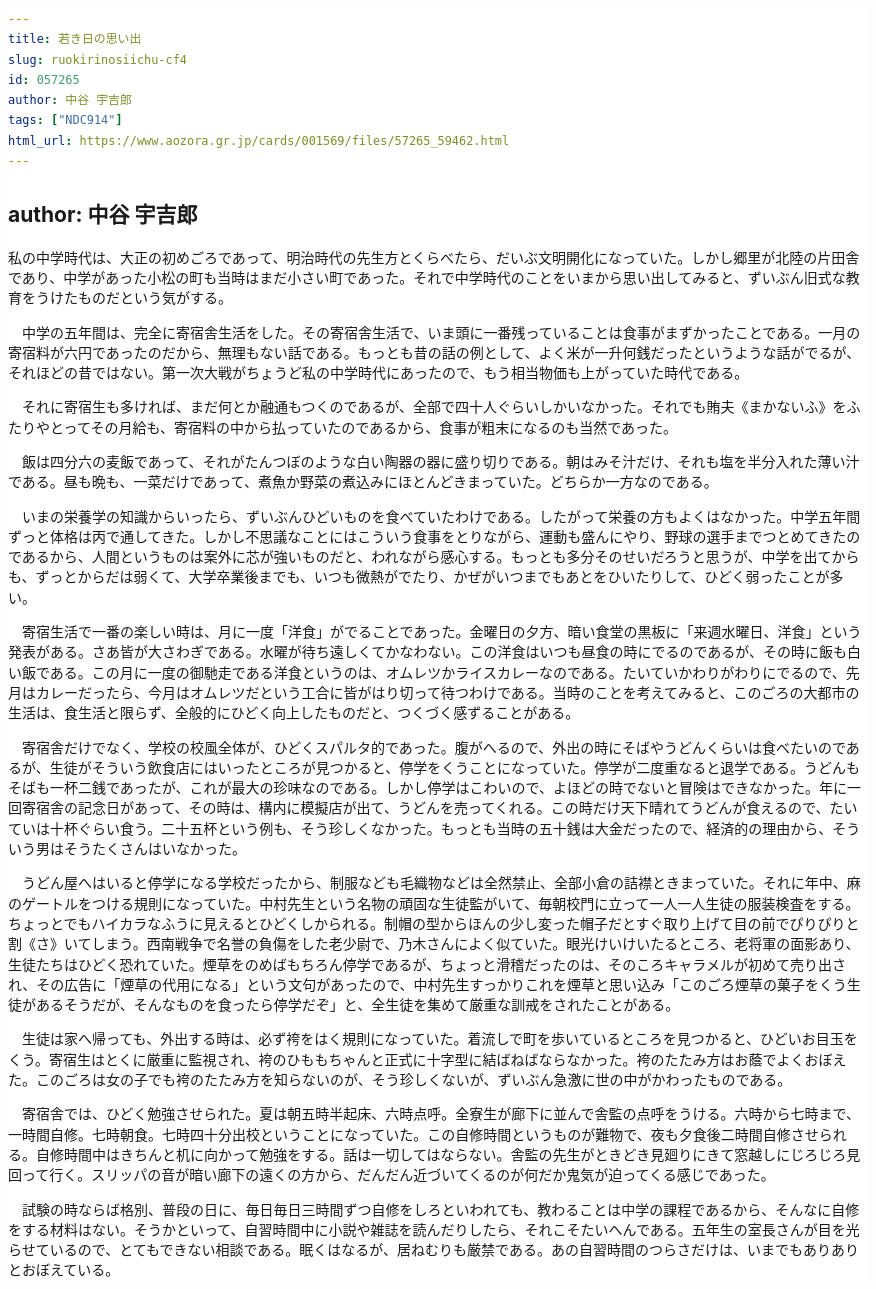 ```yaml
---
title: 若き日の思い出
slug: ruokirinosiichu-cf4
id: 057265
author: 中谷 宇吉郎
tags: ["NDC914"]
html_url: https://www.aozora.gr.jp/cards/001569/files/57265_59462.html
---
```


## author: 中谷 宇吉郎

私の中学時代は、大正の初めごろであって、明治時代の先生方とくらべたら、だいぶ文明開化になっていた。しかし郷里が北陸の片田舎であり、中学があった小松の町も当時はまだ小さい町であった。それで中学時代のことをいまから思い出してみると、ずいぶん旧式な教育をうけたものだという気がする。

　中学の五年間は、完全に寄宿舎生活をした。その寄宿舎生活で、いま頭に一番残っていることは食事がまずかったことである。一月の寄宿料が六円であったのだから、無理もない話である。もっとも昔の話の例として、よく米が一升何銭だったというような話がでるが、それほどの昔ではない。第一次大戦がちょうど私の中学時代にあったので、もう相当物価も上がっていた時代である。

　それに寄宿生も多ければ、まだ何とか融通もつくのであるが、全部で四十人ぐらいしかいなかった。それでも賄夫《まかないふ》をふたりやとってその月給も、寄宿料の中から払っていたのであるから、食事が粗末になるのも当然であった。

　飯は四分六の麦飯であって、それがたんつぼのような白い陶器の器に盛り切りである。朝はみそ汁だけ、それも塩を半分入れた薄い汁である。昼も晩も、一菜だけであって、煮魚か野菜の煮込みにほとんどきまっていた。どちらか一方なのである。

　いまの栄養学の知識からいったら、ずいぶんひどいものを食べていたわけである。したがって栄養の方もよくはなかった。中学五年間ずっと体格は丙で通してきた。しかし不思議なことにはこういう食事をとりながら、運動も盛んにやり、野球の選手までつとめてきたのであるから、人間というものは案外に芯が強いものだと、われながら感心する。もっとも多分そのせいだろうと思うが、中学を出てからも、ずっとからだは弱くて、大学卒業後までも、いつも微熱がでたり、かぜがいつまでもあとをひいたりして、ひどく弱ったことが多い。

　寄宿生活で一番の楽しい時は、月に一度「洋食」がでることであった。金曜日の夕方、暗い食堂の黒板に「来週水曜日、洋食」という発表がある。さあ皆が大さわぎである。水曜が待ち遠しくてかなわない。この洋食はいつも昼食の時にでるのであるが、その時に飯も白い飯である。この月に一度の御馳走である洋食というのは、オムレツかライスカレーなのである。たいていかわりがわりにでるので、先月はカレーだったら、今月はオムレツだという工合に皆がはり切って待つわけである。当時のことを考えてみると、このごろの大都市の生活は、食生活と限らず、全般的にひどく向上したものだと、つくづく感ずることがある。



　寄宿舎だけでなく、学校の校風全体が、ひどくスパルタ的であった。腹がへるので、外出の時にそばやうどんくらいは食べたいのであるが、生徒がそういう飲食店にはいったところが見つかると、停学をくうことになっていた。停学が二度重なると退学である。うどんもそばも一杯二銭であったが、これが最大の珍味なのである。しかし停学はこわいので、よほどの時でないと冒険はできなかった。年に一回寄宿舎の記念日があって、その時は、構内に模擬店が出て、うどんを売ってくれる。この時だけ天下晴れてうどんが食えるので、たいていは十杯ぐらい食う。二十五杯という例も、そう珍しくなかった。もっとも当時の五十銭は大金だったので、経済的の理由から、そういう男はそうたくさんはいなかった。

　うどん屋へはいると停学になる学校だったから、制服なども毛織物などは全然禁止、全部小倉の詰襟ときまっていた。それに年中、麻のゲートルをつける規則になっていた。中村先生という名物の頑固な生徒監がいて、毎朝校門に立って一人一人生徒の服装検査をする。ちょっとでもハイカラなふうに見えるとひどくしかられる。制帽の型からほんの少し変った帽子だとすぐ取り上げて目の前でぴりぴりと割《さ》いてしまう。西南戦争で名誉の負傷をした老少尉で、乃木さんによく似ていた。眼光けいけいたるところ、老将軍の面影あり、生徒たちはひどく恐れていた。煙草をのめばもちろん停学であるが、ちょっと滑稽だったのは、そのころキャラメルが初めて売り出され、その広告に「煙草の代用になる」という文句があったので、中村先生すっかりこれを煙草と思い込み「このごろ煙草の菓子をくう生徒があるそうだが、そんなものを食ったら停学だぞ」と、全生徒を集めて厳重な訓戒をされたことがある。

　生徒は家へ帰っても、外出する時は、必ず袴をはく規則になっていた。着流しで町を歩いているところを見つかると、ひどいお目玉をくう。寄宿生はとくに厳重に監視され、袴のひももちゃんと正式に十字型に結ばねばならなかった。袴のたたみ方はお蔭でよくおぼえた。このごろは女の子でも袴のたたみ方を知らないのが、そう珍しくないが、ずいぶん急激に世の中がかわったものである。



　寄宿舎では、ひどく勉強させられた。夏は朝五時半起床、六時点呼。全寮生が廊下に並んで舎監の点呼をうける。六時から七時まで、一時間自修。七時朝食。七時四十分出校ということになっていた。この自修時間というものが難物で、夜も夕食後二時間自修させられる。自修時間中はきちんと机に向かって勉強をする。話は一切してはならない。舎監の先生がときどき見廻りにきて窓越しにじろじろ見回って行く。スリッパの音が暗い廊下の遠くの方から、だんだん近づいてくるのが何だか鬼気が迫ってくる感じであった。

　試験の時ならば格別、普段の日に、毎日毎日三時間ずつ自修をしろといわれても、教わることは中学の課程であるから、そんなに自修をする材料はない。そうかといって、自習時間中に小説や雑誌を読んだりしたら、それこそたいへんである。五年生の室長さんが目を光らせているので、とてもできない相談である。眠くはなるが、居ねむりも厳禁である。あの自習時間のつらさだけは、いまでもありありとおぼえている。
